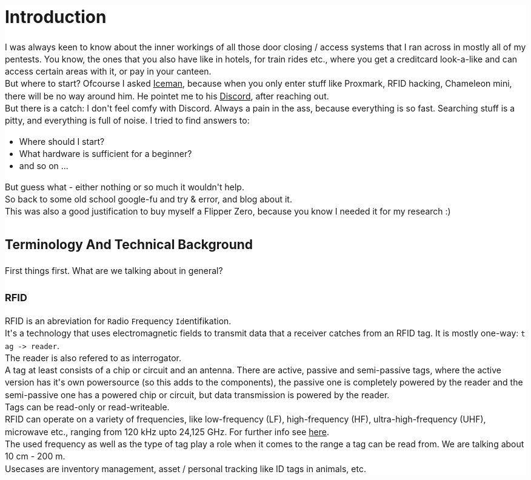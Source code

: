 

# Introduction  

I was always keen to know about the inner workings of all those door closing / access systems that I ran across in mostly all of my pentests. You know, the ones that you also have like in hotels, for train rides etc., where you get a creditcard look-a-like and can access certain areas with it, or pay in your canteen.    
But where to start? Ofcourse I asked [Iceman](https://twitter.com/herrmann1001), because when you only enter stuff like Proxmark, RFID hacking, Chameleon mini, there will be no way around him. He pointet me to his [Discord](https://discord.com/invite/QfPvGFRQxH), after reaching out.    
But there is a catch: I don't feel comfy with Discord. Always a pain in the ass, because everything is so fast. Searching stuff is a pitty, and everything is full of noise. I tried to find answers to: 
- Where should I start?  
- What hardware is sufficient for a beginner?  
- and so on ... 

But guess what - either nothing or so much it wouldn't help.  
So back to some old school google-fu and try & error, and blog about it.   
This was also a good justification to buy myself a Flipper Zero, because you know I needed it for my research :)  

## Terminology And Technical Background  

First things first. What are we talking about in general?  

### RFID  

RFID is an abreviation for ``R``adio ``F``requency ``Id``entifikation.  
It's a technology that uses electromagnetic fields to transmit data that a receiver catches from an RFID tag. It is mostly one-way: ``tag -> reader``.   
The reader is also refered to as interrogator.  
A tag at least consists of a chip or circuit and an antenna. 
There are active, passive and semi-passive tags, where the active version has it's own powersource (so this adds to the components), the passive one is completely powered by the reader and the semi-passive one has a powered chip or circuit, but data transmission is powered by the reader.  
Tags can be read-only or read-writeable.  
RFID can operate on a variety of frequencies, like low-frequency (LF), high-frequency (HF), ultra-high-frequency (UHF), microwave etc., ranging from 120 kHz upto 24,125 GHz. For further info see [here](https://en.wikipedia.org/wiki/Radio-frequency_identification#Frequencies).  
The used frequency as well as the type of tag play a role when it comes to the range a tag can be read from. We are talking about 10 cm - 200 m.  
Usecases are inventory management, asset / personal tracking like ID tags in animals, etc.   
